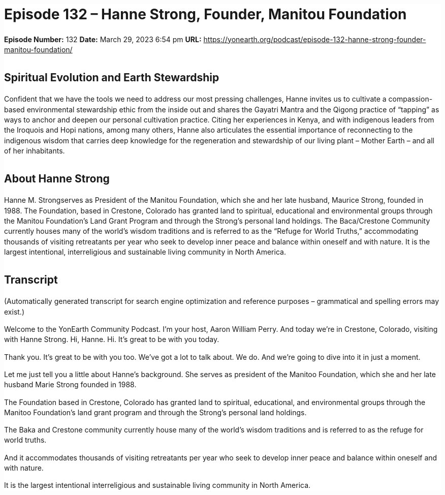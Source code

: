# Episode 132 – Hanne Strong, Founder, Manitou Foundation

**Episode Number:** 132
**Date:** March 29, 2023 6:54 pm
**URL:** https://yonearth.org/podcast/episode-132-hanne-strong-founder-manitou-foundation/

## Spiritual Evolution and Earth Stewardship

Confident that we have the tools we need to address our most pressing challenges, Hanne invites us to cultivate a compassion-based environmental stewardship ethic from the inside out and shares the Gayatri Mantra and the Qigong practice of “tapping” as ways to anchor and deepen our personal cultivation practice. Citing her experiences in Kenya, and with indigenous leaders from the Iroquois and Hopi nations, among many others, Hanne also articulates the essential importance of reconnecting to the indigenous wisdom that carries deep knowledge for the regeneration and stewardship of our living plant – Mother Earth – and all of her inhabitants.

## About Hanne Strong

Hanne M. Strongserves as President of the Manitou Foundation, which she and her late husband, Maurice Strong, founded in 1988. The Foundation, based in Crestone, Colorado has granted land to spiritual, educational and environmental groups through the Manitou Foundation’s Land Grant Program and through the Strong’s personal land holdings. The Baca/Crestone Community currently houses many of the world’s wisdom traditions and is referred to as the “Refuge for World Truths,” accommodating thousands of visiting retreatants per year who seek to develop inner peace and balance within oneself and with nature. It is the largest intentional, interreligious and sustainable living community in North America.

## Transcript

(Automatically generated transcript for search engine optimization and reference purposes – grammatical and spelling errors may exist.)

Welcome to the YonEarth Community Podcast. I’m your host, Aaron William Perry. And today we’re in Crestone, Colorado, visiting with Hanne Strong. Hi, Hanne. Hi. It’s great to be with you today.

Thank you. It’s great to be with you too. We’ve got a lot to talk about. We do. And we’re going to dive into it in just a moment.

Let me just tell you a little about Hanne’s background. She serves as president of the Manitoo Foundation, which she and her late husband Marie Strong founded in 1988.

The Foundation based in Crestone, Colorado has granted land to spiritual, educational, and environmental groups through the Manitoo Foundation’s land grant program and through the Strong’s personal land holdings.

The Baka and Crestone community currently house many of the world’s wisdom traditions and is referred to as the refuge for world truths.

And it accommodates thousands of visiting retreatants per year who seek to develop inner peace and balance within oneself and with nature.

It is the largest intentional interreligious and sustainable living community in North America.
